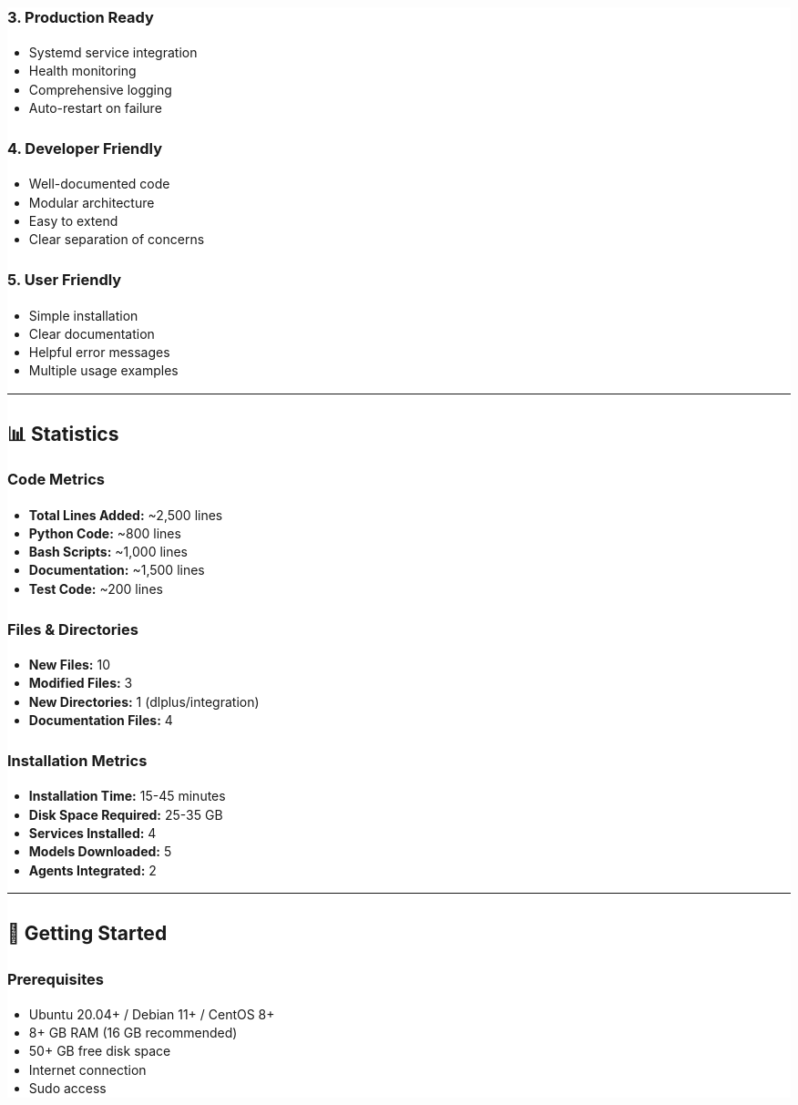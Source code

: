 ### 3. Production Ready
- Systemd service integration
- Health monitoring
- Comprehensive logging
- Auto-restart on failure

### 4. Developer Friendly
- Well-documented code
- Modular architecture
- Easy to extend
- Clear separation of concerns

### 5. User Friendly
- Simple installation
- Clear documentation
- Helpful error messages
- Multiple usage examples

---

## 📊 Statistics

### Code Metrics
- **Total Lines Added:** ~2,500 lines
- **Python Code:** ~800 lines
- **Bash Scripts:** ~1,000 lines
- **Documentation:** ~1,500 lines
- **Test Code:** ~200 lines

### Files & Directories
- **New Files:** 10
- **Modified Files:** 3
- **New Directories:** 1 (dlplus/integration)
- **Documentation Files:** 4

### Installation Metrics
- **Installation Time:** 15-45 minutes
- **Disk Space Required:** 25-35 GB
- **Services Installed:** 4
- **Models Downloaded:** 5
- **Agents Integrated:** 2

---

## 🚀 Getting Started

### Prerequisites
- Ubuntu 20.04+ / Debian 11+ / CentOS 8+
- 8+ GB RAM (16 GB recommended)
- 50+ GB free disk space
- Internet connection
- Sudo access
